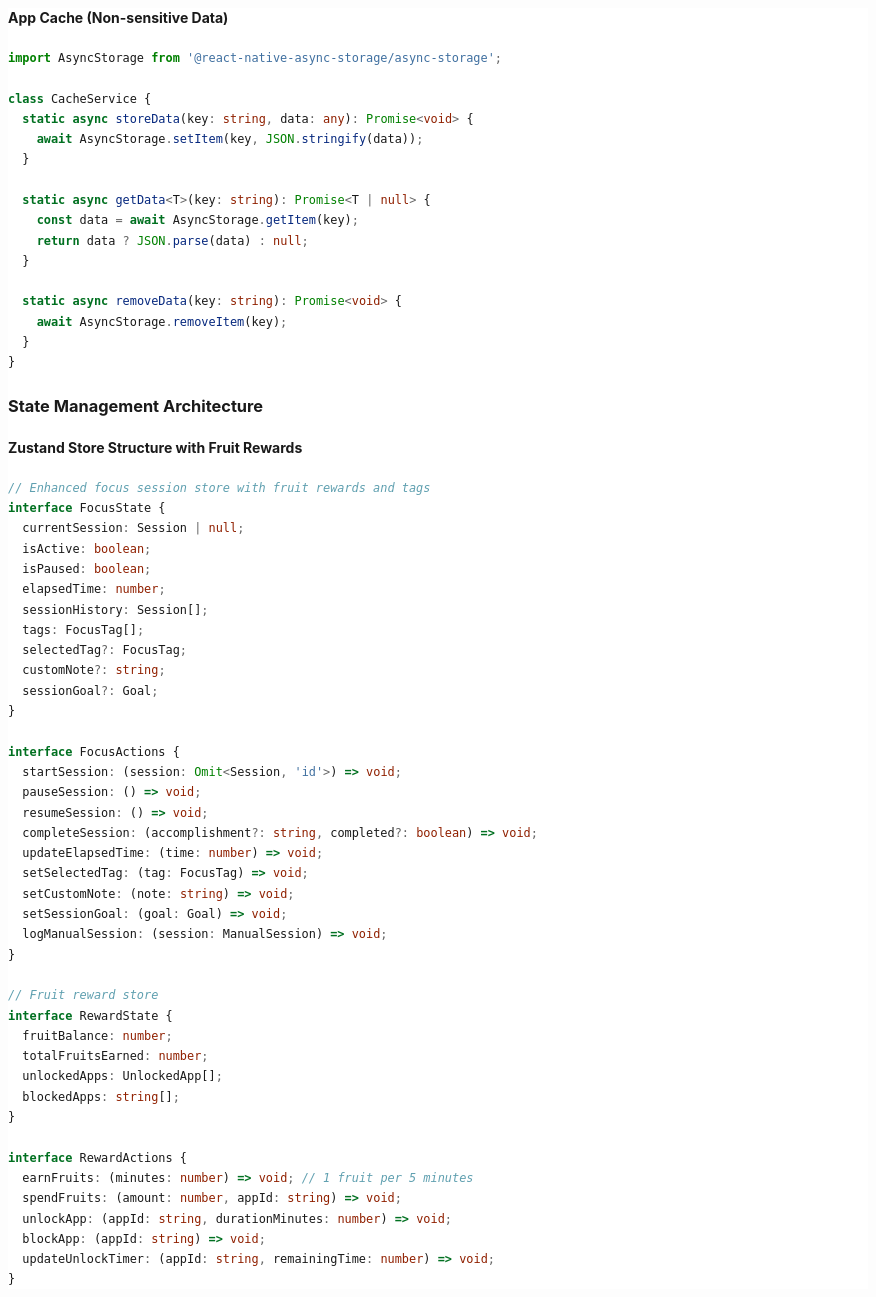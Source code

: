 #### App Cache (Non-sensitive Data)
```typescript
import AsyncStorage from '@react-native-async-storage/async-storage';

class CacheService {
  static async storeData(key: string, data: any): Promise<void> {
    await AsyncStorage.setItem(key, JSON.stringify(data));
  }
  
  static async getData<T>(key: string): Promise<T | null> {
    const data = await AsyncStorage.getItem(key);
    return data ? JSON.parse(data) : null;
  }
  
  static async removeData(key: string): Promise<void> {
    await AsyncStorage.removeItem(key);
  }
}
```

### State Management Architecture

#### Zustand Store Structure with Fruit Rewards
```typescript
// Enhanced focus session store with fruit rewards and tags
interface FocusState {
  currentSession: Session | null;
  isActive: boolean;
  isPaused: boolean;
  elapsedTime: number;
  sessionHistory: Session[];
  tags: FocusTag[];
  selectedTag?: FocusTag;
  customNote?: string;
  sessionGoal?: Goal;
}

interface FocusActions {
  startSession: (session: Omit<Session, 'id'>) => void;
  pauseSession: () => void;
  resumeSession: () => void;
  completeSession: (accomplishment?: string, completed?: boolean) => void;
  updateElapsedTime: (time: number) => void;
  setSelectedTag: (tag: FocusTag) => void;
  setCustomNote: (note: string) => void;
  setSessionGoal: (goal: Goal) => void;
  logManualSession: (session: ManualSession) => void;
}

// Fruit reward store
interface RewardState {
  fruitBalance: number;
  totalFruitsEarned: number;
  unlockedApps: UnlockedApp[];
  blockedApps: string[];
}

interface RewardActions {
  earnFruits: (minutes: number) => void; // 1 fruit per 5 minutes
  spendFruits: (amount: number, appId: string) => void;
  unlockApp: (appId: string, durationMinutes: number) => void;
  blockApp: (appId: string) => void;
  updateUnlockTimer: (appId: string, remainingTime: number) => void;
}
```